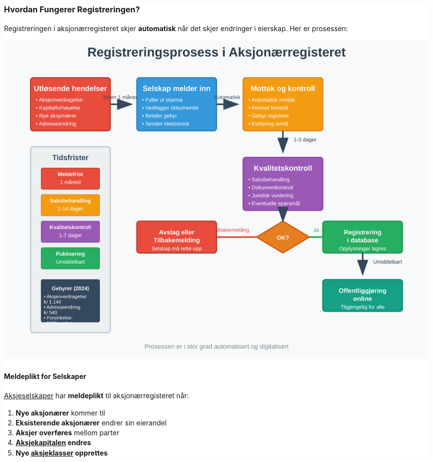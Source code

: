 ### Hvordan Fungerer Registreringen?

Registreringen i aksjonærregisteret skjer **automatisk** når det skjer endringer i eierskap. Her er prosessen:

![Prosess for registrering i aksjonærregisteret](registreringsprosess.svg)

#### Meldeplikt for Selskaper

[Aksjeselskaper](/blogs/regnskap/hva-er-et-aksjeselskap "Hva er et Aksjeselskap? Komplett Guide til Selskapsformen") har **meldeplikt** til aksjonærregisteret når:

1.  **Nye aksjonærer** kommer til
2.  **Eksisterende aksjonærer** endrer sin eierandel
3.  **Aksjer overføres** mellom parter
4.  **[Aksjekapitalen](/blogs/regnskap/hva-er-aksjekapital "Hva er Aksjekapital? Krav og Forklaring") endres**
5.  **Nye [aksjeklasser](/blogs/regnskap/hva-er-aksjeklasser "Hva er Aksjeklasser? A-aksjer og B-aksjer Forklart") opprettes**
